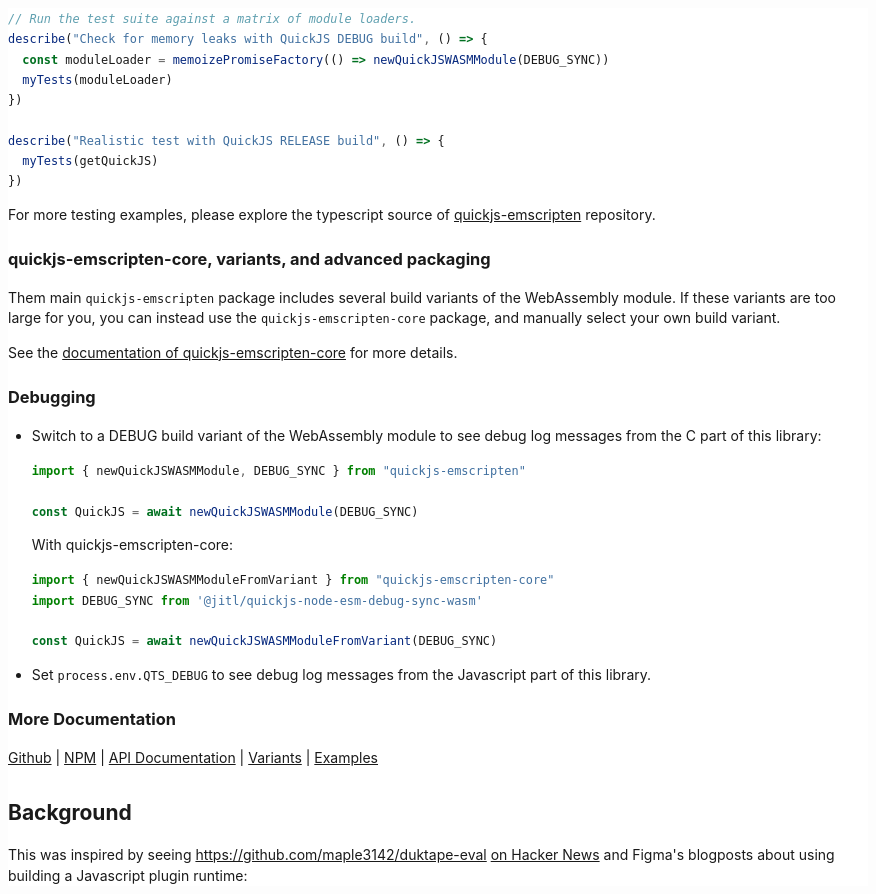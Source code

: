 ```typescript
// Run the test suite against a matrix of module loaders.
describe("Check for memory leaks with QuickJS DEBUG build", () => {
  const moduleLoader = memoizePromiseFactory(() => newQuickJSWASMModule(DEBUG_SYNC))
  myTests(moduleLoader)
})

describe("Realistic test with QuickJS RELEASE build", () => {
  myTests(getQuickJS)
})
```

For more testing examples, please explore the typescript source of [quickjs-emscripten][ts] repository.

[ts]: https://github.com/justjake/quickjs-emscripten/blob/main/ts
[debug_sync]: https://github.com/justjake/quickjs-emscripten/blob/main/doc/modules.md#debug_sync
[testquickjswasmmodule]: https://github.com/justjake/quickjs-emscripten/blob/main/doc/classes/TestQuickJSWASMModule.md

### quickjs-emscripten-core, variants, and advanced packaging

Them main `quickjs-emscripten` package includes several build variants of the WebAssembly module.
If these variants are too large for you, you can instead use the `quickjs-emscripten-core` package,
and manually select your own build variant.

See the [documentation of quickjs-emscripten-core][core] for more details.

[core]: https://github.com/justjake/quickjs-emscripten/blob/main/doc/quickjs-emscripten-core/README.md

### Debugging

- Switch to a DEBUG build variant of the WebAssembly module to see debug log messages from the C part of this library:

  ```typescript
  import { newQuickJSWASMModule, DEBUG_SYNC } from "quickjs-emscripten"

  const QuickJS = await newQuickJSWASMModule(DEBUG_SYNC)
  ```

  With quickjs-emscripten-core:

  ```typescript
  import { newQuickJSWASMModuleFromVariant } from "quickjs-emscripten-core"
  import DEBUG_SYNC from '@jitl/quickjs-node-esm-debug-sync-wasm'

  const QuickJS = await newQuickJSWASMModuleFromVariant(DEBUG_SYNC)
  ```

- Set `process.env.QTS_DEBUG` to see debug log messages from the Javascript part of this library.

### More Documentation

[Github] | [NPM] | [API Documentation][api] | [Variants][core] | [Examples][tests]

## Background

This was inspired by seeing https://github.com/maple3142/duktape-eval
[on Hacker News](https://news.ycombinator.com/item?id=21946565) and Figma's
blogposts about using building a Javascript plugin runtime:


[github]: https://github.com/justjake/quickjs-emscripten
[npm]: https://www.npmjs.com/package/quickjs-emscripten
[api]: https://github.com/justjake/quickjs-emscripten/blob/main/doc/packages.md
[tests]: https://github.com/justjake/quickjs-emscripten/blob/main/packages/quickjs-emscripten/src/quickjs.test.ts
[values]: #interfacing-with-the-interpreter
[asyncify]: #asyncify
[functions]: #exposing-apis
[newasyncruntime]: https://github.com/justjake/quickjs-emscripten/blob/main/doc/modules.md#newasyncruntime
[newasynccontext]: https://github.com/justjake/quickjs-emscripten/blob/main/doc/modules.md#newasynccontext
[newquickjsasyncwasmmodule]: https://github.com/justjake/quickjs-emscripten/blob/main/doc/modules.md#newquickjsasyncwasmmodule